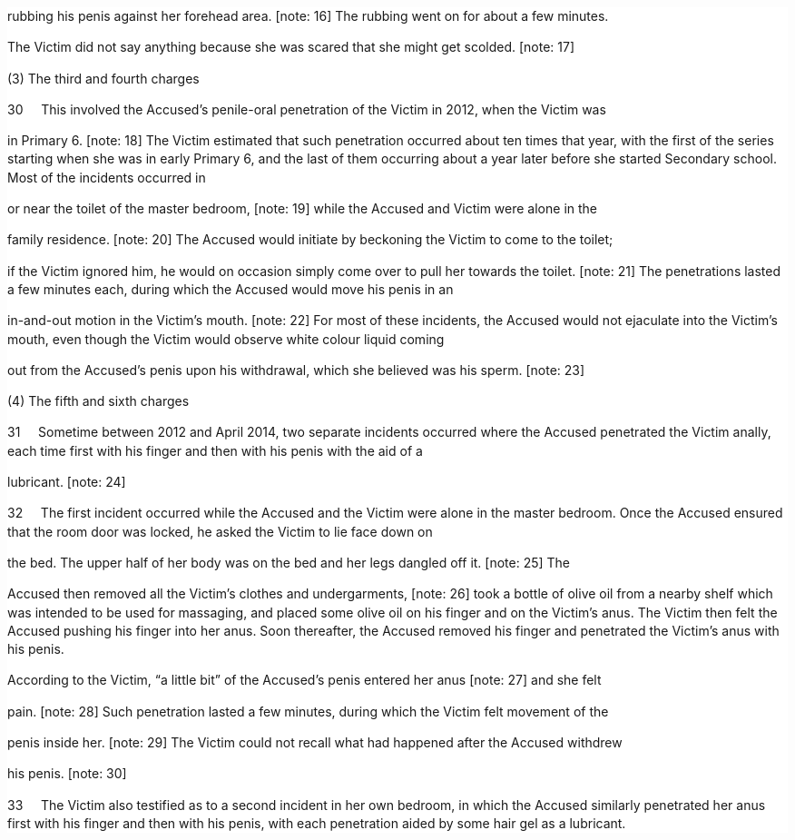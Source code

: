 rubbing his penis against her forehead area. [note: 16] The rubbing went on for about a few minutes. 

The Victim did not say anything because she was scared that she might get scolded. [note: 17] 


(3) The third and fourth charges 

30     This involved the Accused’s penile-oral penetration of the Victim in 2012, when the Victim was 

in Primary 6. [note: 18] The Victim estimated that such penetration occurred about ten times that year, with the first of the series starting when she was in early Primary 6, and the last of them occurring about a year later before she started Secondary school. Most of the incidents occurred in 

or near the toilet of the master bedroom, [note: 19] while the Accused and Victim were alone in the 

family residence. [note: 20] The Accused would initiate by beckoning the Victim to come to the toilet; 

if the Victim ignored him, he would on occasion simply come over to pull her towards the toilet. [note: 21] The penetrations lasted a few minutes each, during which the Accused would move his penis in an 

in-and-out motion in the Victim’s mouth. [note: 22] For most of these incidents, the Accused would not ejaculate into the Victim’s mouth, even though the Victim would observe white colour liquid coming 

out from the Accused’s penis upon his withdrawal, which she believed was his sperm. [note: 23] 

(4) The fifth and sixth charges 

31     Sometime between 2012 and April 2014, two separate incidents occurred where the Accused penetrated the Victim anally, each time first with his finger and then with his penis with the aid of a 

lubricant. [note: 24] 

32     The first incident occurred while the Accused and the Victim were alone in the master bedroom. Once the Accused ensured that the room door was locked, he asked the Victim to lie face down on 

the bed. The upper half of her body was on the bed and her legs dangled off it. [note: 25] The 

Accused then removed all the Victim’s clothes and undergarments, [note: 26] took a bottle of olive oil from a nearby shelf which was intended to be used for massaging, and placed some olive oil on his finger and on the Victim’s anus. The Victim then felt the Accused pushing his finger into her anus. Soon thereafter, the Accused removed his finger and penetrated the Victim’s anus with his penis. 

According to the Victim, “a little bit” of the Accused’s penis entered her anus [note: 27] and she felt 

pain. [note: 28] Such penetration lasted a few minutes, during which the Victim felt movement of the 

penis inside her. [note: 29] The Victim could not recall what had happened after the Accused withdrew 

his penis. [note: 30] 

33     The Victim also testified as to a second incident in her own bedroom, in which the Accused similarly penetrated her anus first with his finger and then with his penis, with each penetration aided by some hair gel as a lubricant. 
